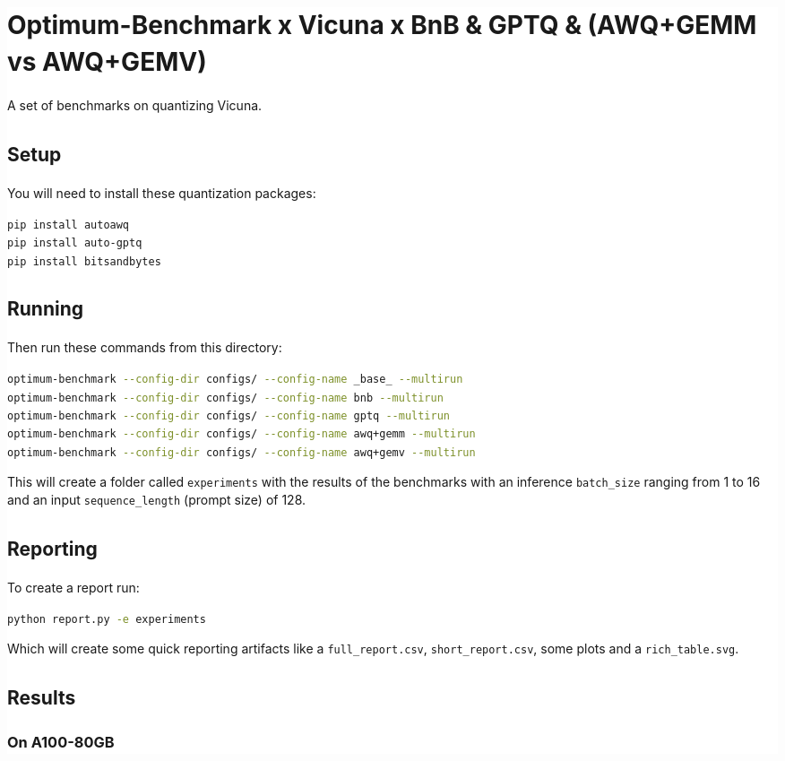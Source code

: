 # Optimum-Benchmark x Vicuna x BnB & GPTQ & (AWQ+GEMM vs AWQ+GEMV)

A set of benchmarks on quantizing Vicuna.

## Setup

You will need to install these quantization packages:

```bash
pip install autoawq
pip install auto-gptq
pip install bitsandbytes
```

## Running

Then run these commands from this directory:

```bash
optimum-benchmark --config-dir configs/ --config-name _base_ --multirun
optimum-benchmark --config-dir configs/ --config-name bnb --multirun
optimum-benchmark --config-dir configs/ --config-name gptq --multirun
optimum-benchmark --config-dir configs/ --config-name awq+gemm --multirun
optimum-benchmark --config-dir configs/ --config-name awq+gemv --multirun
```

This will create a folder called `experiments` with the results of the benchmarks with an inference `batch_size` ranging from 1 to 16 and an input `sequence_length` (prompt size) of 128.

## Reporting

To create a report run:

```bash
python report.py -e experiments
```

Which will create some quick reporting artifacts like a `full_report.csv`, `short_report.csv`, some plots and a `rich_table.svg`.

## Results

### On A100-80GB

<p align="center">